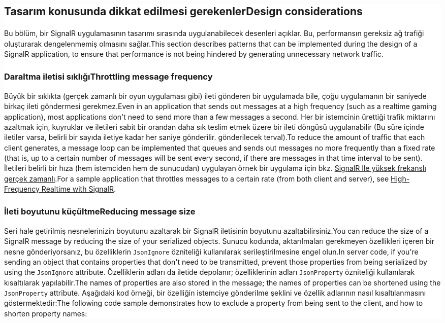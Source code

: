 <a id="design"></a>

## <a name="design-considerations"></a><span data-ttu-id="4d46c-114">Tasarım konusunda dikkat edilmesi gerekenler</span><span class="sxs-lookup"><span data-stu-id="4d46c-114">Design considerations</span></span>

<span data-ttu-id="4d46c-115">Bu bölüm, bir SignalR uygulamasının tasarımı sırasında uygulanabilecek desenleri açıklar. Bu, performansın gereksiz ağ trafiği oluşturarak dengelenmemiş olmasını sağlar.</span><span class="sxs-lookup"><span data-stu-id="4d46c-115">This section describes patterns that can be implemented during the design of a SignalR application, to ensure that performance is not being hindered by generating unnecessary network traffic.</span></span>

### <a name="throttling-message-frequency"></a><span data-ttu-id="4d46c-116">Daraltma iletisi sıklığı</span><span class="sxs-lookup"><span data-stu-id="4d46c-116">Throttling message frequency</span></span>

<span data-ttu-id="4d46c-117">Büyük bir sıklıkta (gerçek zamanlı bir oyun uygulaması gibi) ileti gönderen bir uygulamada bile, çoğu uygulamanın bir saniyede birkaç ileti göndermesi gerekmez.</span><span class="sxs-lookup"><span data-stu-id="4d46c-117">Even in an application that sends out messages at a high frequency (such as a realtime gaming application), most applications don't need to send more than a few messages a second.</span></span> <span data-ttu-id="4d46c-118">Her bir istemcinin ürettiği trafik miktarını azaltmak için, kuyruklar ve iletileri sabit bir orandan daha sık teslim etmek üzere bir ileti döngüsü uygulanabilir (Bu süre içinde iletiler varsa, belirli bir sayıda iletiye kadar her saniye gönderilir. gönderilecek terval).</span><span class="sxs-lookup"><span data-stu-id="4d46c-118">To reduce the amount of traffic that each client generates, a message loop can be implemented that queues and sends out messages no more frequently than a fixed rate (that is, up to a certain number of messages will be sent every second, if there are messages in that time interval to be sent).</span></span> <span data-ttu-id="4d46c-119">İletileri belirli bir hıza (hem istemciden hem de sunucudan) uygulayan örnek bir uygulama için bkz. [SignalR Ile yüksek frekanslı gerçek zamanlı](../getting-started/tutorial-high-frequency-realtime-with-signalr.md).</span><span class="sxs-lookup"><span data-stu-id="4d46c-119">For a sample application that throttles messages to a certain rate (from both client and server), see [High-Frequency Realtime with SignalR](../getting-started/tutorial-high-frequency-realtime-with-signalr.md).</span></span>

### <a name="reducing-message-size"></a><span data-ttu-id="4d46c-120">İleti boyutunu küçültme</span><span class="sxs-lookup"><span data-stu-id="4d46c-120">Reducing message size</span></span>

<span data-ttu-id="4d46c-121">Seri hale getirilmiş nesnelerinizin boyutunu azaltarak bir SignalR iletisinin boyutunu azaltabilirsiniz.</span><span class="sxs-lookup"><span data-stu-id="4d46c-121">You can reduce the size of a SignalR message by reducing the size of your serialized objects.</span></span> <span data-ttu-id="4d46c-122">Sunucu kodunda, aktarılmaları gerekmeyen özellikleri içeren bir nesne gönderiyorsanız, bu özelliklerin `JsonIgnore` özniteliği kullanılarak serileştirilmesine engel olun.</span><span class="sxs-lookup"><span data-stu-id="4d46c-122">In server code, if you're sending an object that contains properties that don't need to be transmitted, prevent those properties from being serialized by using the `JsonIgnore` attribute.</span></span> <span data-ttu-id="4d46c-123">Özelliklerin adları da iletide depolanır; özelliklerinin adları `JsonProperty` özniteliği kullanılarak kısaltılarak yapılabilir.</span><span class="sxs-lookup"><span data-stu-id="4d46c-123">The names of properties are also stored in the message; the names of properties can be shortened using the `JsonProperty` attribute.</span></span> <span data-ttu-id="4d46c-124">Aşağıdaki kod örneği, bir özelliğin istemciye gönderilme şeklini ve özellik adlarının nasıl kısaltılanmasını göstermektedir:</span><span class="sxs-lookup"><span data-stu-id="4d46c-124">The following code sample demonstrates how to exclude a property from being sent to the client, and how to shorten property names:</span></span>
